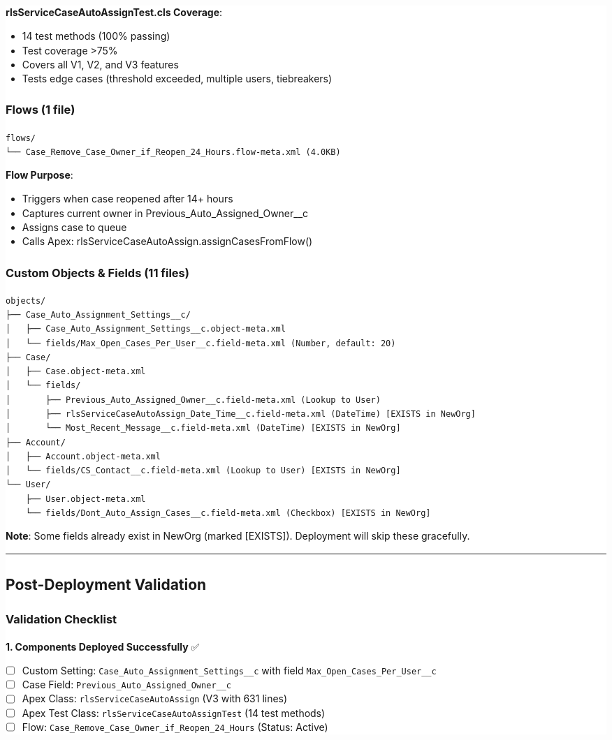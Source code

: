 **rlsServiceCaseAutoAssignTest.cls Coverage**:
- 14 test methods (100% passing)
- Test coverage >75%
- Covers all V1, V2, and V3 features
- Tests edge cases (threshold exceeded, multiple users, tiebreakers)

### Flows (1 file)
```
flows/
└── Case_Remove_Case_Owner_if_Reopen_24_Hours.flow-meta.xml (4.0KB)
```

**Flow Purpose**:
- Triggers when case reopened after 14+ hours
- Captures current owner in Previous_Auto_Assigned_Owner__c
- Assigns case to queue
- Calls Apex: rlsServiceCaseAutoAssign.assignCasesFromFlow()

### Custom Objects & Fields (11 files)
```
objects/
├── Case_Auto_Assignment_Settings__c/
│   ├── Case_Auto_Assignment_Settings__c.object-meta.xml
│   └── fields/Max_Open_Cases_Per_User__c.field-meta.xml (Number, default: 20)
├── Case/
│   ├── Case.object-meta.xml
│   └── fields/
│       ├── Previous_Auto_Assigned_Owner__c.field-meta.xml (Lookup to User)
│       ├── rlsServiceCaseAutoAssign_Date_Time__c.field-meta.xml (DateTime) [EXISTS in NewOrg]
│       └── Most_Recent_Message__c.field-meta.xml (DateTime) [EXISTS in NewOrg]
├── Account/
│   ├── Account.object-meta.xml
│   └── fields/CS_Contact__c.field-meta.xml (Lookup to User) [EXISTS in NewOrg]
└── User/
    ├── User.object-meta.xml
    └── fields/Dont_Auto_Assign_Cases__c.field-meta.xml (Checkbox) [EXISTS in NewOrg]
```

**Note**: Some fields already exist in NewOrg (marked [EXISTS]). Deployment will skip these gracefully.

---

## Post-Deployment Validation

### Validation Checklist

**1. Components Deployed Successfully** ✅
- [ ] Custom Setting: `Case_Auto_Assignment_Settings__c` with field `Max_Open_Cases_Per_User__c`
- [ ] Case Field: `Previous_Auto_Assigned_Owner__c`
- [ ] Apex Class: `rlsServiceCaseAutoAssign` (V3 with 631 lines)
- [ ] Apex Test Class: `rlsServiceCaseAutoAssignTest` (14 test methods)
- [ ] Flow: `Case_Remove_Case_Owner_if_Reopen_24_Hours` (Status: Active)
